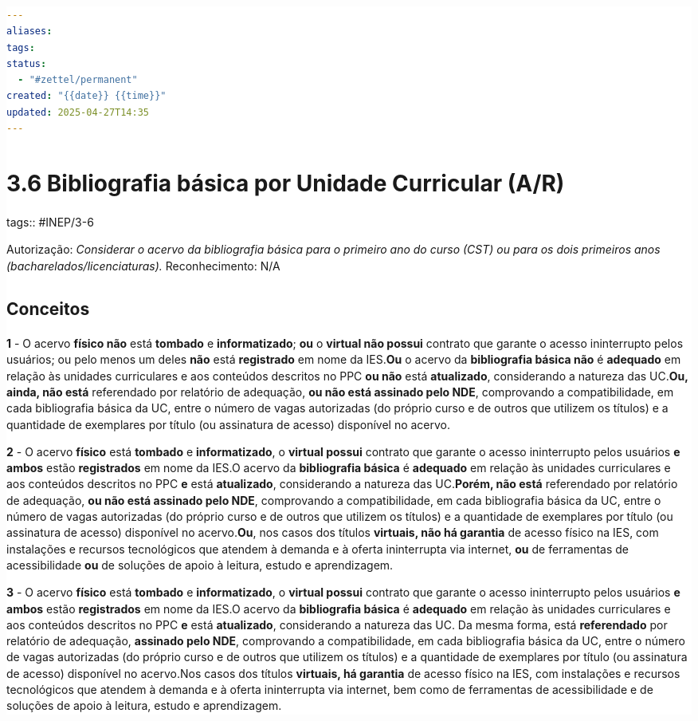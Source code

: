 ```yaml
---
aliases: 
tags: 
status:
  - "#zettel/permanent"
created: "{{date}} {{time}}"
updated: 2025-04-27T14:35
---
```

# 3.6 Bibliografia básica por Unidade Curricular (A/R)

tags:: #INEP/3-6

Autorização: _Considerar o acervo da bibliografia básica para o primeiro ano do curso (CST) ou para os dois primeiros anos (bacharelados/licenciaturas)._
Reconhecimento: N/A

## Conceitos

**1** - O acervo **físico não** está **tombado** e **informatizado**; **ou** o **virtual não possui** contrato que garante o acesso ininterrupto pelos usuários; ou pelo menos um deles **não** está **registrado** em nome da IES.**Ou** o acervo da **bibliografia básica não** é **adequado** em relação às unidades curriculares e aos conteúdos descritos no PPC **ou não** está **atualizado**, considerando a natureza das UC.**Ou, ainda, não está** referendado por relatório de adequação, **ou não está assinado pelo NDE**, comprovando a compatibilidade, em cada bibliografia básica da UC, entre o número de vagas autorizadas (do próprio curso e de outros que utilizem os títulos) e a quantidade de exemplares por título (ou assinatura de acesso) disponível no acervo.

**2** - O acervo **físico** está **tombado** e **informatizado**, o **virtual possui** contrato que garante o acesso ininterrupto pelos usuários **e ambos** estão **registrados** em nome da IES.O acervo da **bibliografia básica** é **adequado** em relação às unidades curriculares e aos conteúdos descritos no PPC **e** está **atualizado**, considerando a natureza das UC.**Porém, não está** referendado por relatório de adequação, **ou não está assinado pelo NDE**, comprovando a compatibilidade, em cada bibliografia básica da UC, entre o número de vagas autorizadas (do próprio curso e de outros que utilizem os títulos) e a quantidade de exemplares por título (ou assinatura de acesso) disponível no acervo.**Ou**, nos casos dos títulos **virtuais, não há garantia** de acesso físico na IES, com instalações e recursos tecnológicos que atendem à demanda e à oferta ininterrupta via internet, **ou** de ferramentas de acessibilidade **ou** de soluções de apoio à leitura, estudo e aprendizagem.

**3** - O acervo **físico** está **tombado** e **informatizado**, o **virtual possui** contrato que garante o acesso ininterrupto pelos usuários **e ambos** estão **registrados** em nome da IES.O acervo da **bibliografia básica** é **adequado** em relação às unidades curriculares e aos conteúdos descritos no PPC **e** está **atualizado**, considerando a natureza das UC. Da mesma forma, está **referendado** por relatório de adequação, **assinado pelo NDE**, comprovando a compatibilidade, em cada bibliografia básica da UC, entre o número de vagas autorizadas (do próprio curso e de outros que utilizem os títulos) e a quantidade de exemplares por título (ou assinatura de acesso) disponível no acervo.Nos casos dos títulos **virtuais, há garantia** de acesso físico na IES, com instalações e recursos tecnológicos que atendem à demanda e à oferta ininterrupta via internet, bem como de ferramentas de acessibilidade e de soluções de apoio à leitura, estudo e aprendizagem.
